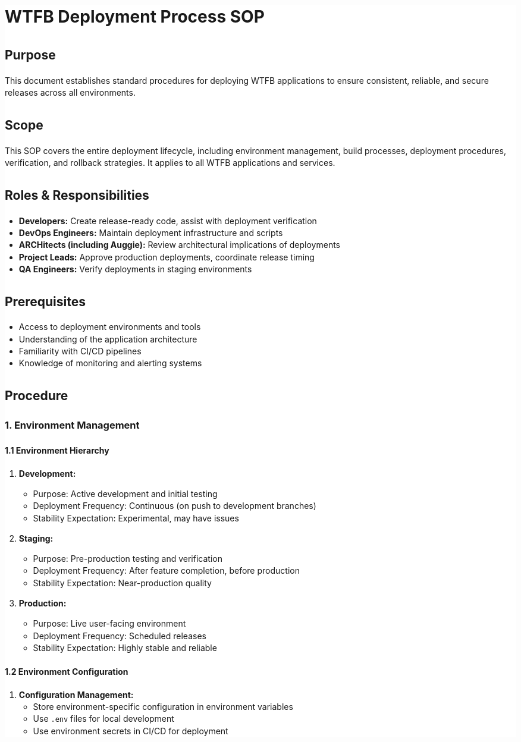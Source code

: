 # WTFB Deployment Process SOP

## Purpose
This document establishes standard procedures for deploying WTFB applications to ensure consistent, reliable, and secure releases across all environments.

## Scope
This SOP covers the entire deployment lifecycle, including environment management, build processes, deployment procedures, verification, and rollback strategies. It applies to all WTFB applications and services.

## Roles & Responsibilities
- **Developers:** Create release-ready code, assist with deployment verification
- **DevOps Engineers:** Maintain deployment infrastructure and scripts
- **ARCHitects (including Auggie):** Review architectural implications of deployments
- **Project Leads:** Approve production deployments, coordinate release timing
- **QA Engineers:** Verify deployments in staging environments

## Prerequisites
- Access to deployment environments and tools
- Understanding of the application architecture
- Familiarity with CI/CD pipelines
- Knowledge of monitoring and alerting systems

## Procedure

### 1. Environment Management

#### 1.1 Environment Hierarchy
1. **Development:**
   - Purpose: Active development and initial testing
   - Deployment Frequency: Continuous (on push to development branches)
   - Stability Expectation: Experimental, may have issues

2. **Staging:**
   - Purpose: Pre-production testing and verification
   - Deployment Frequency: After feature completion, before production
   - Stability Expectation: Near-production quality

3. **Production:**
   - Purpose: Live user-facing environment
   - Deployment Frequency: Scheduled releases
   - Stability Expectation: Highly stable and reliable

#### 1.2 Environment Configuration
1. **Configuration Management:**
   - Store environment-specific configuration in environment variables
   - Use `.env` files for local development
   - Use environment secrets in CI/CD for deployment
